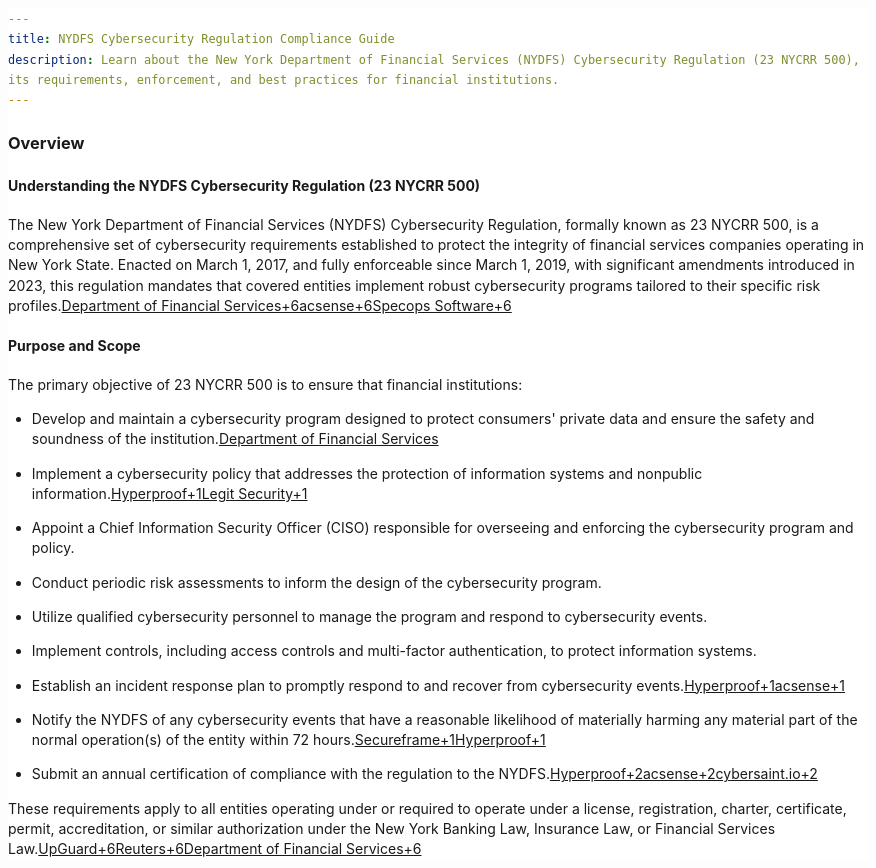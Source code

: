 ```yaml
---
title: NYDFS Cybersecurity Regulation Compliance Guide
description: Learn about the New York Department of Financial Services (NYDFS) Cybersecurity Regulation (23 NYCRR 500), its requirements, enforcement, and best practices for financial institutions.
---
```

### Overview

#### Understanding the NYDFS Cybersecurity Regulation (23 NYCRR 500)

The New York Department of Financial Services (NYDFS) Cybersecurity Regulation, formally known as 23 NYCRR 500, is a comprehensive set of cybersecurity requirements established to protect the integrity of financial services companies operating in New York State. Enacted on March 1, 2017, and fully enforceable since March 1, 2019, with significant amendments introduced in 2023, this regulation mandates that covered entities implement robust cybersecurity programs tailored to their specific risk profiles.[Department of Financial Services+6acsense+6Specops Software+6](https://acsense.com/blog/23-nycrr-500-updates-what-financial-institutions-need-to-know/?utm_source=chatgpt.com)

#### Purpose and Scope

The primary objective of 23 NYCRR 500 is to ensure that financial institutions:

-   Develop and maintain a cybersecurity program designed to protect consumers' private data and ensure the safety and soundness of the institution.[Department of Financial Services](https://www.dfs.ny.gov/system/files/documents/2023/03/23NYCRR500_0.pdf?utm_source=chatgpt.com)

-   Implement a cybersecurity policy that addresses the protection of information systems and nonpublic information.[Hyperproof+1Legit Security+1](https://hyperproof.io/23-nycrr-500-cybersecurity-regulation/?utm_source=chatgpt.com)

-   Appoint a Chief Information Security Officer (CISO) responsible for overseeing and enforcing the cybersecurity program and policy.

-   Conduct periodic risk assessments to inform the design of the cybersecurity program.

-   Utilize qualified cybersecurity personnel to manage the program and respond to cybersecurity events.

-   Implement controls, including access controls and multi-factor authentication, to protect information systems.

-   Establish an incident response plan to promptly respond to and recover from cybersecurity events.[Hyperproof+1acsense+1](https://hyperproof.io/23-nycrr-500-cybersecurity-regulation/?utm_source=chatgpt.com)

-   Notify the NYDFS of any cybersecurity events that have a reasonable likelihood of materially harming any material part of the normal operation(s) of the entity within 72 hours.[Secureframe+1Hyperproof+1](https://secureframe.com/blog/nydfs-nycrr-500?utm_source=chatgpt.com)

-   Submit an annual certification of compliance with the regulation to the NYDFS.[Hyperproof+2acsense+2cybersaint.io+2](https://acsense.com/blog/23-nycrr-500-updates-what-financial-institutions-need-to-know/?utm_source=chatgpt.com)

These requirements apply to all entities operating under or required to operate under a license, registration, charter, certificate, permit, accreditation, or similar authorization under the New York Banking Law, Insurance Law, or Financial Services Law.[UpGuard+6Reuters+6Department of Financial Services+6](https://www.reuters.com/legal/legalindustry/new-york-department-financial-services-provides-ai-cybersecurity-guidance-what-2024-11-15/?utm_source=chatgpt.com)
